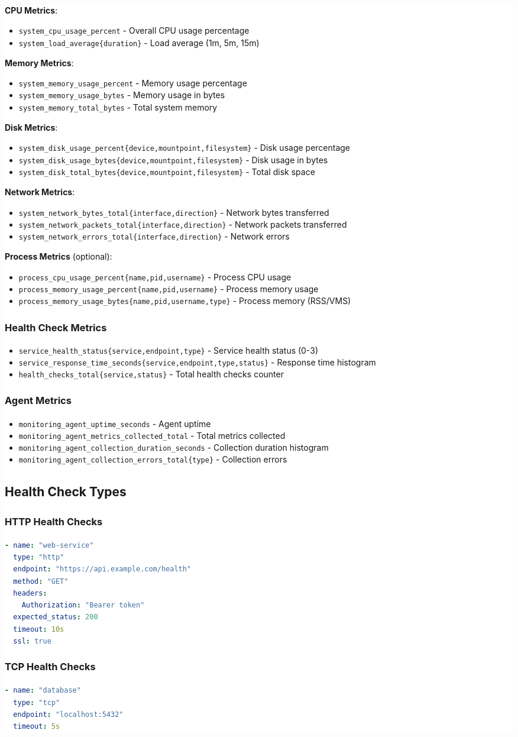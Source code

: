 **CPU Metrics**:
- `system_cpu_usage_percent` - Overall CPU usage percentage
- `system_load_average{duration}` - Load average (1m, 5m, 15m)

**Memory Metrics**:
- `system_memory_usage_percent` - Memory usage percentage
- `system_memory_usage_bytes` - Memory usage in bytes
- `system_memory_total_bytes` - Total system memory

**Disk Metrics**:
- `system_disk_usage_percent{device,mountpoint,filesystem}` - Disk usage percentage
- `system_disk_usage_bytes{device,mountpoint,filesystem}` - Disk usage in bytes
- `system_disk_total_bytes{device,mountpoint,filesystem}` - Total disk space

**Network Metrics**:
- `system_network_bytes_total{interface,direction}` - Network bytes transferred
- `system_network_packets_total{interface,direction}` - Network packets transferred
- `system_network_errors_total{interface,direction}` - Network errors

**Process Metrics** (optional):
- `process_cpu_usage_percent{name,pid,username}` - Process CPU usage
- `process_memory_usage_percent{name,pid,username}` - Process memory usage
- `process_memory_usage_bytes{name,pid,username,type}` - Process memory (RSS/VMS)

### Health Check Metrics

- `service_health_status{service,endpoint,type}` - Service health status (0-3)
- `service_response_time_seconds{service,endpoint,type,status}` - Response time histogram
- `health_checks_total{service,status}` - Total health checks counter

### Agent Metrics

- `monitoring_agent_uptime_seconds` - Agent uptime
- `monitoring_agent_metrics_collected_total` - Total metrics collected
- `monitoring_agent_collection_duration_seconds` - Collection duration histogram
- `monitoring_agent_collection_errors_total{type}` - Collection errors

## Health Check Types

### HTTP Health Checks
```yaml
- name: "web-service"
  type: "http"
  endpoint: "https://api.example.com/health"
  method: "GET"
  headers:
    Authorization: "Bearer token"
  expected_status: 200
  timeout: 10s
  ssl: true
```

### TCP Health Checks
```yaml
- name: "database"
  type: "tcp"
  endpoint: "localhost:5432"
  timeout: 5s
```
